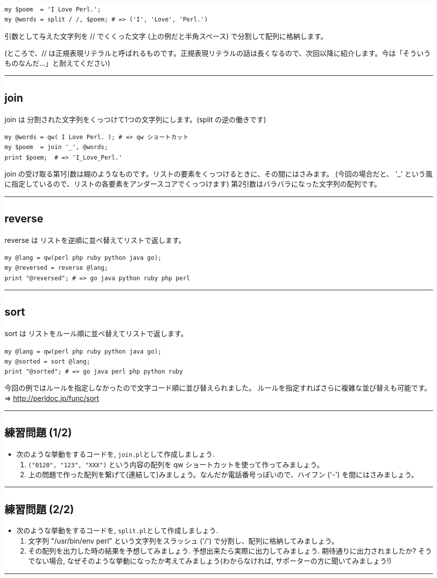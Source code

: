     my $poem  = 'I Love Perl.';
    my @words = split / /, $poem; # => ('I', 'Love', 'Perl.')

引数として与えた文字列を // でくくった文字 (上の例だと半角スペース) で分割して配列に格納します。

(ところで、// は正規表現リテラルと呼ばれるものです。正規表現リテラルの話は長くなるので、次回以降に紹介します。今は「そういうものなんだ…」と耐えてください)

___
## join
join は 分割された文字列をくっつけて1つの文字列にします。(split の逆の働きです)

    my @words = qw( I Love Perl. ); # => qw ショートカット
    my $poem  = join '_', @words;
    print $poem;  # => 'I_Love_Perl.'

join の受け取る第1引数は糊のようなものです。リストの要素をくっつけるときに、その間にはさみます。
(今回の場合だと、 '\_' という風に指定しているので、リストの各要素をアンダースコアでくっつけます)
第2引数はバラバラになった文字列の配列です。

___
## reverse
reverse は リストを逆順に並べ替えてリストで返します。

    my @lang = qw(perl php ruby python java go);
    my @reversed = reverse @lang;
    print "@reversed"; # => go java python ruby php perl

___
## sort
sort は リストをルール順に並べ替えてリストで返します。

    my @lang = qw(perl php ruby python java go);
    my @sorted = sort @lang;
    print "@sorted"; # => go java perl php python ruby

今回の例ではルールを指定しなかったので文字コード順に並び替えられました。
ルールを指定すればさらに複雑な並び替えも可能です。 => http://perldoc.jp/func/sort

___
## 練習問題 (1/2)
- 次のような挙動をするコードを, `join.pl`として作成しましょう.
    1. `("0120", "123", "XXX")` という内容の配列を qw ショートカットを使って作ってみましょう。
    2. 上の問題で作った配列を繋げて(連結して)みましょう。なんだか電話番号っぽいので、ハイフン ('-') を間にはさみましょう。

___
## 練習問題 (2/2)
- 次のような挙動をするコードを, `split.pl`として作成しましょう.
    1. 文字列 "/usr/bin/env perl" という文字列をスラッシュ ('/') で分割し、配列に格納してみましょう。
    2. その配列を出力した時の結果を予想してみましょう. 予想出来たら実際に出力してみましょう. 期待通りに出力されましたか? そうでない場合, なぜそのような挙動になったか考えてみましょう(わからなければ, サポーターの方に聞いてみましょう!)

---